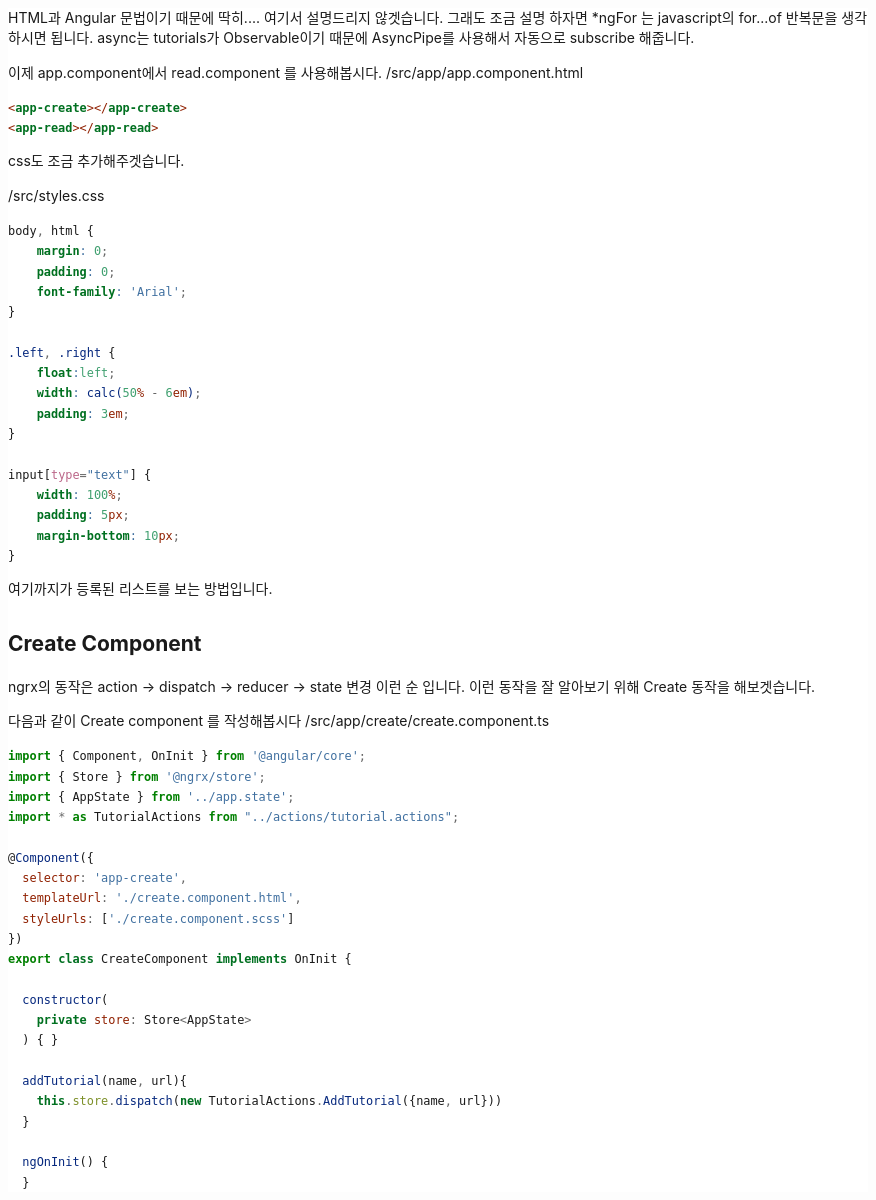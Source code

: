 HTML과 Angular 문법이기 때문에 딱히.... 여기서 설명드리지 않겟습니다.
그래도 조금 설명 하자면 *ngFor 는 javascript의 for...of 반복문을 생각하시면 됩니다.
async는 tutorials가 Observable이기 때문에 AsyncPipe를 사용해서 자동으로 subscribe 해줍니다.

이제 app.component에서 read.component 를 사용해봅시다.
 /src/app/app.component.html
```html
<app-create></app-create>
<app-read></app-read>
```

css도 조금 추가해주겟습니다.

/src/styles.css
```css
body, html {
    margin: 0;
    padding: 0;
    font-family: 'Arial';
}

.left, .right {
    float:left;
    width: calc(50% - 6em);
    padding: 3em;
}

input[type="text"] {
    width: 100%;
    padding: 5px;
    margin-bottom: 10px;
}
```
여기까지가 등록된 리스트를 보는 방법입니다.

## Create Component

ngrx의 동작은 action -> dispatch -> reducer -> state 변경 이런 순 입니다. 
이런 동작을 잘 알아보기 위해 Create 동작을 해보겟습니다.

다음과 같이 Create component 를 작성해봅시다
/src/app/create/create.component.ts
```javascript
import { Component, OnInit } from '@angular/core';
import { Store } from '@ngrx/store';
import { AppState } from '../app.state';
import * as TutorialActions from "../actions/tutorial.actions";

@Component({
  selector: 'app-create',
  templateUrl: './create.component.html',
  styleUrls: ['./create.component.scss']
})
export class CreateComponent implements OnInit {

  constructor(
    private store: Store<AppState>
  ) { }

  addTutorial(name, url){
    this.store.dispatch(new TutorialActions.AddTutorial({name, url}))
  }

  ngOnInit() {
  }

```